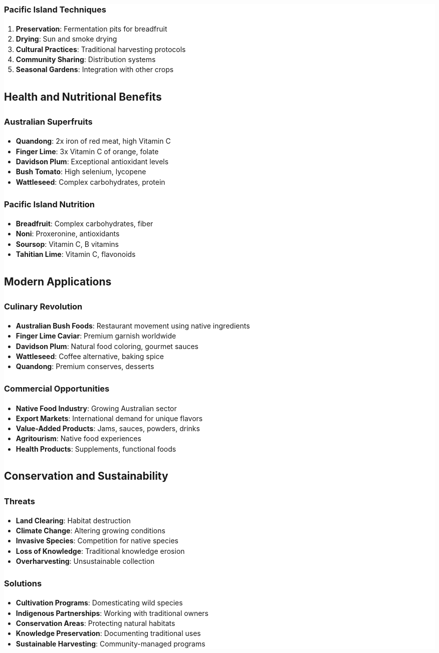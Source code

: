 ### Pacific Island Techniques
1. **Preservation**: Fermentation pits for breadfruit
2. **Drying**: Sun and smoke drying
3. **Cultural Practices**: Traditional harvesting protocols
4. **Community Sharing**: Distribution systems
5. **Seasonal Gardens**: Integration with other crops

## Health and Nutritional Benefits

### Australian Superfruits
- **Quandong**: 2x iron of red meat, high Vitamin C
- **Finger Lime**: 3x Vitamin C of orange, folate
- **Davidson Plum**: Exceptional antioxidant levels
- **Bush Tomato**: High selenium, lycopene
- **Wattleseed**: Complex carbohydrates, protein

### Pacific Island Nutrition
- **Breadfruit**: Complex carbohydrates, fiber
- **Noni**: Proxeronine, antioxidants
- **Soursop**: Vitamin C, B vitamins
- **Tahitian Lime**: Vitamin C, flavonoids

## Modern Applications

### Culinary Revolution
- **Australian Bush Foods**: Restaurant movement using native ingredients
- **Finger Lime Caviar**: Premium garnish worldwide
- **Davidson Plum**: Natural food coloring, gourmet sauces
- **Wattleseed**: Coffee alternative, baking spice
- **Quandong**: Premium conserves, desserts

### Commercial Opportunities
- **Native Food Industry**: Growing Australian sector
- **Export Markets**: International demand for unique flavors
- **Value-Added Products**: Jams, sauces, powders, drinks
- **Agritourism**: Native food experiences
- **Health Products**: Supplements, functional foods

## Conservation and Sustainability

### Threats
- **Land Clearing**: Habitat destruction
- **Climate Change**: Altering growing conditions
- **Invasive Species**: Competition for native species
- **Loss of Knowledge**: Traditional knowledge erosion
- **Overharvesting**: Unsustainable collection

### Solutions
- **Cultivation Programs**: Domesticating wild species
- **Indigenous Partnerships**: Working with traditional owners
- **Conservation Areas**: Protecting natural habitats
- **Knowledge Preservation**: Documenting traditional uses
- **Sustainable Harvesting**: Community-managed programs
